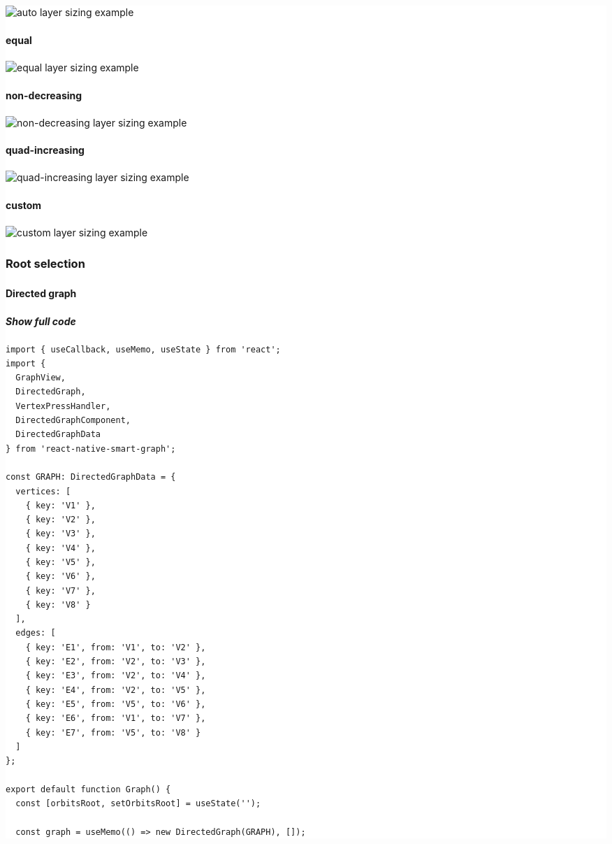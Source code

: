 <img src="./assets/images/placement/orbits/example-orbits-auto.png" width="300" alt="auto layer sizing example" />

#### **equal**

<img src="./assets/images/placement/orbits/example-orbits-equal.png" width="300" alt="equal layer sizing example" />

#### **non-decreasing**

<img src="./assets/images/placement/orbits/example-orbits-non-decreasing.png" width="300" alt="non-decreasing layer sizing example" />

#### **quad-increasing**

<img src="./assets/images/placement/orbits/example-orbits-quad-increasing.png" width="300" alt="quad-increasing layer sizing example" />

#### **custom**

<img src="./assets/images/placement/orbits/example-orbits-custom.png" width="300" alt="custom layer sizing example" />



### Root selection



#### **Directed graph**



#### _Show full code_

```tsx
import { useCallback, useMemo, useState } from 'react';
import {
  GraphView,
  DirectedGraph,
  VertexPressHandler,
  DirectedGraphComponent,
  DirectedGraphData
} from 'react-native-smart-graph';

const GRAPH: DirectedGraphData = {
  vertices: [
    { key: 'V1' },
    { key: 'V2' },
    { key: 'V3' },
    { key: 'V4' },
    { key: 'V5' },
    { key: 'V6' },
    { key: 'V7' },
    { key: 'V8' }
  ],
  edges: [
    { key: 'E1', from: 'V1', to: 'V2' },
    { key: 'E2', from: 'V2', to: 'V3' },
    { key: 'E3', from: 'V2', to: 'V4' },
    { key: 'E4', from: 'V2', to: 'V5' },
    { key: 'E5', from: 'V5', to: 'V6' },
    { key: 'E6', from: 'V1', to: 'V7' },
    { key: 'E7', from: 'V5', to: 'V8' }
  ]
};

export default function Graph() {
  const [orbitsRoot, setOrbitsRoot] = useState('');

  const graph = useMemo(() => new DirectedGraph(GRAPH), []);
```